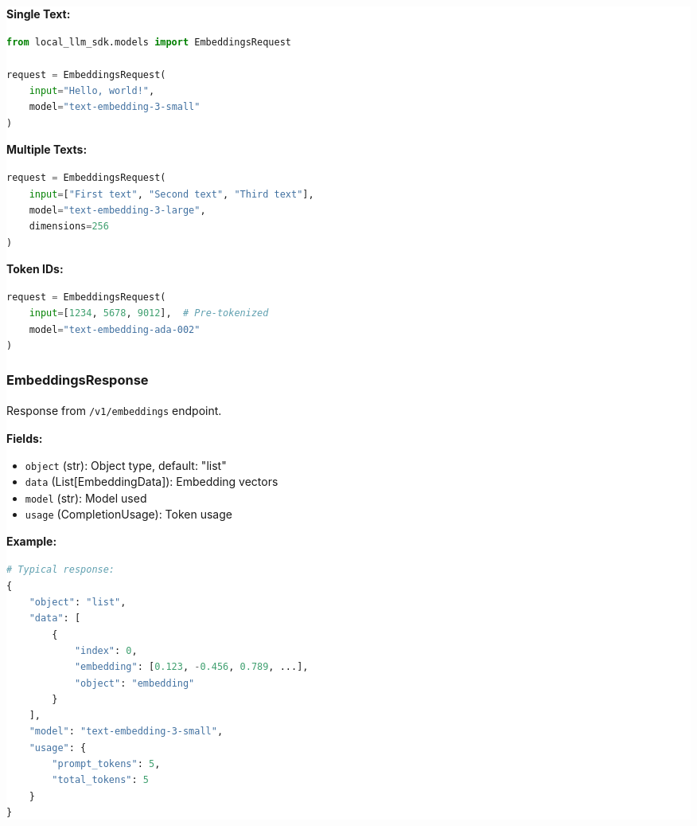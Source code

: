 **Single Text:**
```python
from local_llm_sdk.models import EmbeddingsRequest

request = EmbeddingsRequest(
    input="Hello, world!",
    model="text-embedding-3-small"
)
```

**Multiple Texts:**
```python
request = EmbeddingsRequest(
    input=["First text", "Second text", "Third text"],
    model="text-embedding-3-large",
    dimensions=256
)
```

**Token IDs:**
```python
request = EmbeddingsRequest(
    input=[1234, 5678, 9012],  # Pre-tokenized
    model="text-embedding-ada-002"
)
```

### EmbeddingsResponse

Response from `/v1/embeddings` endpoint.

**Fields:**
- `object` (str): Object type, default: "list"
- `data` (List[EmbeddingData]): Embedding vectors
- `model` (str): Model used
- `usage` (CompletionUsage): Token usage

**Example:**
```python
# Typical response:
{
    "object": "list",
    "data": [
        {
            "index": 0,
            "embedding": [0.123, -0.456, 0.789, ...],
            "object": "embedding"
        }
    ],
    "model": "text-embedding-3-small",
    "usage": {
        "prompt_tokens": 5,
        "total_tokens": 5
    }
}
```
